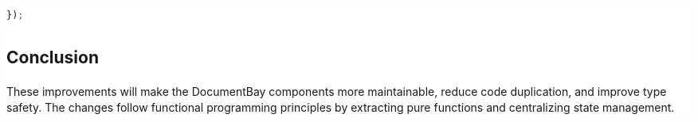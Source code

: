 ```typescript
});
```

## Conclusion

These improvements will make the DocumentBay components more maintainable, reduce code duplication, and improve type safety. The changes follow functional programming principles by extracting pure functions and centralizing state management.